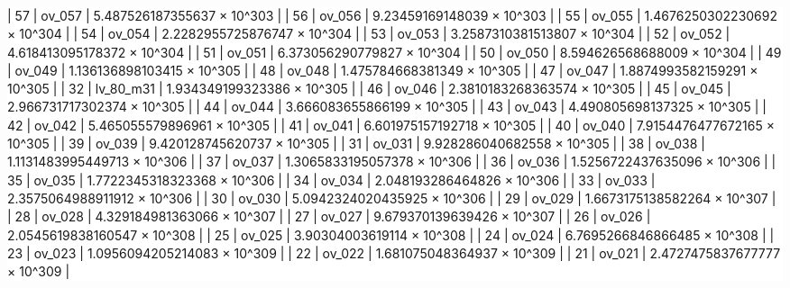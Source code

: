 | 57 | ov_057 | 5.487526187355637 × 10^303 |
| 56 | ov_056 | 9.23459169148039 × 10^303 |
| 55 | ov_055 | 1.4676250302230692 × 10^304 |
| 54 | ov_054 | 2.2282955725876747 × 10^304 |
| 53 | ov_053 | 3.2587310381513807 × 10^304 |
| 52 | ov_052 | 4.618413095178372 × 10^304 |
| 51 | ov_051 | 6.373056290779827 × 10^304 |
| 50 | ov_050 | 8.594626568688009 × 10^304 |
| 49 | ov_049 | 1.136136898103415 × 10^305 |
| 48 | ov_048 | 1.475784668381349 × 10^305 |
| 47 | ov_047 | 1.8874993582159291 × 10^305 |
| 32 | lv_80_m31 | 1.934349199323386 × 10^305 |
| 46 | ov_046 | 2.3810183268363574 × 10^305 |
| 45 | ov_045 | 2.966731717302374 × 10^305 |
| 44 | ov_044 | 3.666083655866199 × 10^305 |
| 43 | ov_043 | 4.490805698137325 × 10^305 |
| 42 | ov_042 | 5.465055579896961 × 10^305 |
| 41 | ov_041 | 6.601975157192718 × 10^305 |
| 40 | ov_040 | 7.9154476477672165 × 10^305 |
| 39 | ov_039 | 9.420128745620737 × 10^305 |
| 31 | ov_031 | 9.928286040682558 × 10^305 |
| 38 | ov_038 | 1.1131483995449713 × 10^306 |
| 37 | ov_037 | 1.3065833195057378 × 10^306 |
| 36 | ov_036 | 1.5256722437635096 × 10^306 |
| 35 | ov_035 | 1.7722345318323368 × 10^306 |
| 34 | ov_034 | 2.048193286464826 × 10^306 |
| 33 | ov_033 | 2.3575064988911912 × 10^306 |
| 30 | ov_030 | 5.0942324020435925 × 10^306 |
| 29 | ov_029 | 1.6673175138582264 × 10^307 |
| 28 | ov_028 | 4.329184981363066 × 10^307 |
| 27 | ov_027 | 9.679370139639426 × 10^307 |
| 26 | ov_026 | 2.0545619838160547 × 10^308 |
| 25 | ov_025 | 3.90304003619114 × 10^308 |
| 24 | ov_024 | 6.7695266846866485 × 10^308 |
| 23 | ov_023 | 1.0956094205214083 × 10^309 |
| 22 | ov_022 | 1.681075048364937 × 10^309 |
| 21 | ov_021 | 2.4727475837677777 × 10^309 |